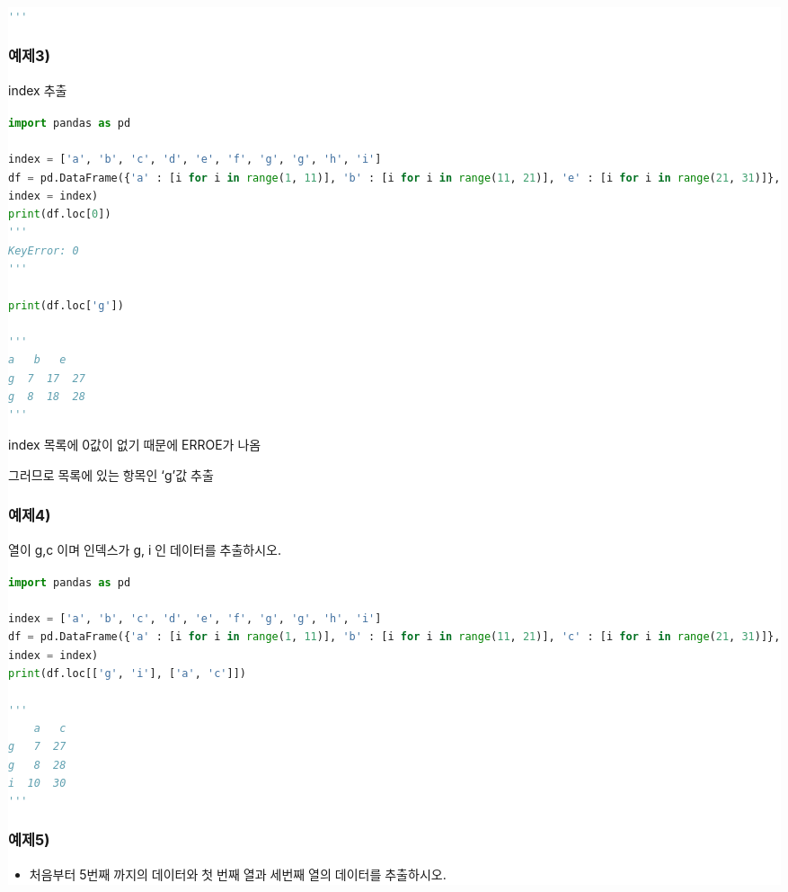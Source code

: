 ```python
'''
```

### 예제3)

 index 추출

```python
import pandas as pd

index = ['a', 'b', 'c', 'd', 'e', 'f', 'g', 'g', 'h', 'i']
df = pd.DataFrame({'a' : [i for i in range(1, 11)], 'b' : [i for i in range(11, 21)], 'e' : [i for i in range(21, 31)]}, index = index)
print(df.loc[0])
'''
KeyError: 0
'''

print(df.loc['g'])

'''
a   b   e
g  7  17  27
g  8  18  28
'''
```

index 목록에 0값이 없기 때문에 ERROE가 나옴

그러므로 목록에 있는 항목인 ‘g’값 추출

### 예제4)

열이 g,c 이며 인덱스가 g, i 인 데이터를 추출하시오.

```python
import pandas as pd

index = ['a', 'b', 'c', 'd', 'e', 'f', 'g', 'g', 'h', 'i']
df = pd.DataFrame({'a' : [i for i in range(1, 11)], 'b' : [i for i in range(11, 21)], 'c' : [i for i in range(21, 31)]}, index = index)
print(df.loc[['g', 'i'], ['a', 'c']])

'''
    a   c
g   7  27
g   8  28
i  10  30
'''
```

### 예제5)

- 처음부터 5번째 까지의 데이터와 첫 번째 열과 세번째 열의 데이터를 추출하시오.
